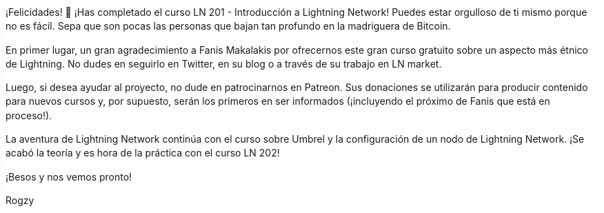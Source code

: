 ¡Felicidades! 🎉
¡Has completado el curso LN 201 - Introducción a Lightning Network!
Puedes estar orgulloso de ti mismo porque no es fácil. Sepa que son pocas las personas que bajan tan profundo en la madriguera de Bitcoin.

En primer lugar, un gran agradecimiento a Fanis Makalakis por ofrecernos este gran curso gratuito sobre un aspecto más étnico de Lightning. No dudes en seguirlo en Twitter, en su blog o a través de su trabajo en LN market.

Luego, si desea ayudar al proyecto, no dude en patrocinarnos en Patreon. Sus donaciones se utilizarán para producir contenido para nuevos cursos y, por supuesto, serán los primeros en ser informados (¡incluyendo el próximo de Fanis que está en proceso!).

La aventura de Lightning Network continúa con el curso sobre Umbrel y la configuración de un nodo de Lightning Network. ¡Se acabó la teoría y es hora de la práctica con el curso LN 202!

¡Besos y nos vemos pronto!

Rogzy
